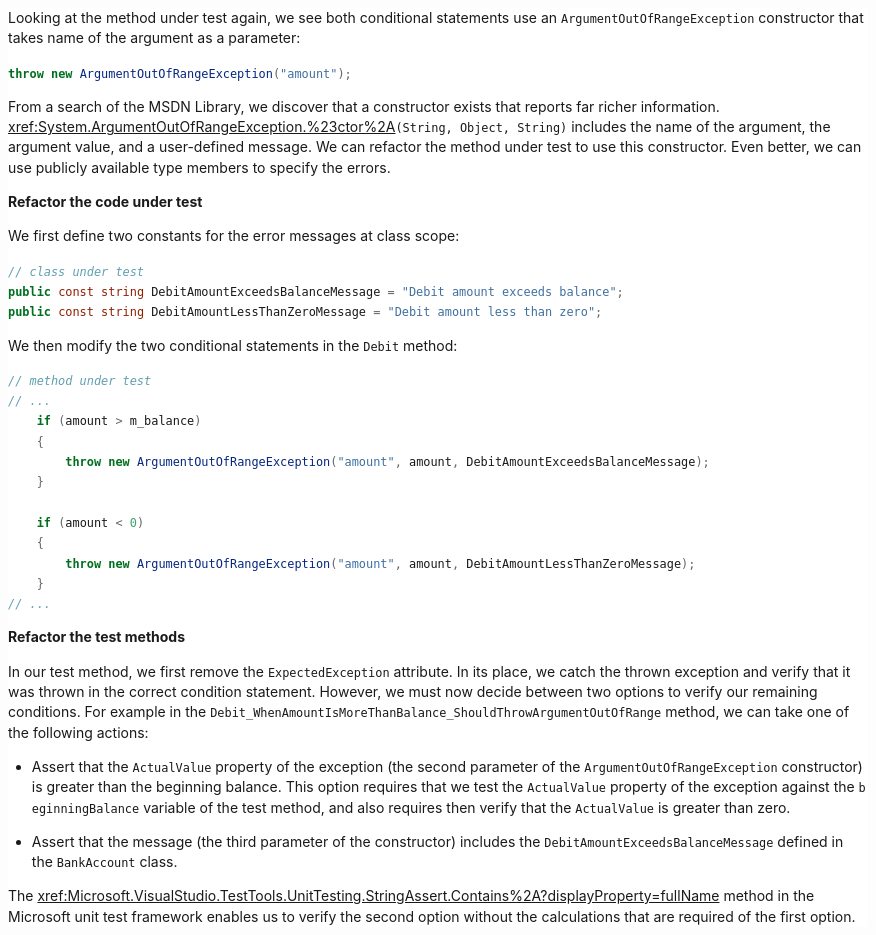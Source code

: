  Looking at the method under test again, we see both conditional statements use an `ArgumentOutOfRangeException` constructor that takes name of the argument as a parameter:  
  
```c#  
throw new ArgumentOutOfRangeException("amount");  
```  
  
 From a search of the MSDN Library, we discover that a constructor exists that reports far richer information. <xref:System.ArgumentOutOfRangeException.%23ctor%2A>`(String, Object, String)` includes the name of the argument, the argument value, and a user-defined message. We can refactor the method under test to use this constructor. Even better, we can use publicly available type members to specify the errors.  
  
 **Refactor the code under test**  
  
 We first define two constants for the error messages at class scope:  
  
```c#  
// class under test  
public const string DebitAmountExceedsBalanceMessage = "Debit amount exceeds balance";  
public const string DebitAmountLessThanZeroMessage = "Debit amount less than zero";  
```  
  
 We then modify the two conditional statements in the `Debit` method:  
  
```c#  
// method under test  
// ...  
    if (amount > m_balance)  
    {  
        throw new ArgumentOutOfRangeException("amount", amount, DebitAmountExceedsBalanceMessage);  
    }  
  
    if (amount < 0)  
    {  
        throw new ArgumentOutOfRangeException("amount", amount, DebitAmountLessThanZeroMessage);  
    }  
// ...  
```  
  
 **Refactor the test methods**  
  
 In our test method, we first remove the `ExpectedException` attribute. In its place, we catch the thrown exception and verify that it was thrown in the correct condition statement. However, we must now decide between two options to verify our remaining conditions. For example in the `Debit_WhenAmountIsMoreThanBalance_ShouldThrowArgumentOutOfRange` method, we can take one of the following actions:  
  
-   Assert that the `ActualValue` property of the exception (the second parameter of the `ArgumentOutOfRangeException` constructor) is greater than the beginning balance. This option requires that we test the `ActualValue` property of the exception against the `beginningBalance` variable of the test method, and also requires then verify that the `ActualValue` is greater than zero.  
  
-   Assert that the message (the third parameter of the constructor) includes the `DebitAmountExceedsBalanceMessage` defined in the `BankAccount` class.  
  
 The <xref:Microsoft.VisualStudio.TestTools.UnitTesting.StringAssert.Contains%2A?displayProperty=fullName> method in the Microsoft unit test framework enables us to verify the second option without the calculations that are required of the first option.  
  